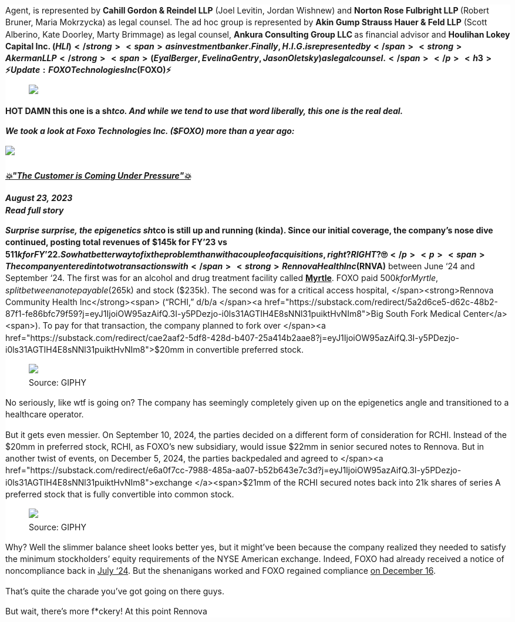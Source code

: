 Agent, is represented by </span><strong>Cahill Gordon &amp; Reindel LLP</strong><span> (Joel Levitin, Jordan Wishnew) and </span><strong>Norton Rose Fulbright LLP </strong><span>(Robert Bruner, Maria Mokrzycka)</span><strong> </strong><span>as legal counsel. The ad hoc group is represented by </span><strong>Akin Gump Strauss Hauer &amp; Feld LLP</strong><span> (Scott Alberino, Kate Doorley, Marty Brimmage) as legal counsel, </span><strong>Ankura Consulting Group LLC </strong><span>as financial advisor and </span><strong>Houlihan Lokey Capital Inc. ($HLI)</strong><span> as investment banker. Finally, H.I.G. is represented by </span><strong>Akerman LLP</strong><span> (Eyal Berger, Evelina Gentry, Jason Oletsky) as legal counsel.</span></p><h3>⚡️Update: FOXO Technologies Inc ($FOXO)⚡️</h3><div><figure><a href="https://substack.com/redirect/be5306da-1cda-49c8-a6a3-d56e981dd049?j=eyJ1IjoiOW95azAifQ.3I-y5PDezjo-i0ls31AGTIH4E8sNNl31puiktHvNIm8"><img src="https://substackcdn.com/image/fetch/w_422,c_limit,f_auto,q_auto:good,fl_progressive:steep/https%3A%2F%2Fsubstack-post-media.s3.amazonaws.com%2Fpublic%2Fimages%2F3a8288c2-5f40-4f1a-ade1-24ad0324b8cb_422x148.png"></a></figure></div><p>HOT DAMN this one is a sh*tco. And while we tend to use that word liberally, this one is the real deal.</p><p><span>We took a look at </span><strong>Foxo Technologies Inc. ($FOXO)</strong><span> more than a year ago:</span></p><div><div><a href="https://substack.com/redirect/7a54eaab-40b0-4c50-9152-fafa96642e15?j=eyJ1IjoiOW95azAifQ.3I-y5PDezjo-i0ls31AGTIH4E8sNNl31puiktHvNIm8"><picture><source><img src="https://substackcdn.com/image/fetch/w_140,h_140,c_fill,f_auto,q_auto:good,fl_progressive:steep,g_auto/https%3A%2F%2Fsubstack-post-media.s3.amazonaws.com%2Fpublic%2Fimages%2F5d6ec5eb-997c-4ae4-ba91-709dae9d6ca9_456x318.jpeg"></source></picture></a></div><h4><a href="https://substack.com/redirect/7a54eaab-40b0-4c50-9152-fafa96642e15?j=eyJ1IjoiOW95azAifQ.3I-y5PDezjo-i0ls31AGTIH4E8sNNl31puiktHvNIm8">💥"The Customer is Coming Under Pressure"💥</a></h4><div>August 23, 2023</div><span>Read full story</span></div><p>Surprise surprise, the epigenetics sh*tco is still up and running (kinda). Since our initial coverage, the company’s nose dive continued, posting total revenues of $145k for FY’23 vs $511k for FY’22. So what better way to fix the problem than with a couple of acquisitions, right? RIGHT? 🙄</p><p><span>The company entered into two transactions with </span><strong>Rennova Health Inc ($RNVA)</strong><span> between June ‘24 and September ‘24. The first was for an alcohol and drug treatment facility called </span><strong><a href="https://substack.com/redirect/9e8cdf04-ce44-458c-bb94-13c8a09afbd9?j=eyJ1IjoiOW95azAifQ.3I-y5PDezjo-i0ls31AGTIH4E8sNNl31puiktHvNIm8">Myrtle</a></strong><span>. FOXO paid $500k for Myrtle, split between a note payable ($265k) and stock ($235k). The second was for a critical access hospital, </span><strong>Rennova Community Health Inc</strong><span> (“RCHI,” d/b/a </span><a href="https://substack.com/redirect/5a2d6ce5-d62c-48b2-87f1-fe86bfc79f59?j=eyJ1IjoiOW95azAifQ.3I-y5PDezjo-i0ls31AGTIH4E8sNNl31puiktHvNIm8">Big South Fork Medical Center</a><span>). To pay for that transaction, the company planned to fork over </span><a href="https://substack.com/redirect/cae2aaf2-5df8-428d-b407-25a414b2aae8?j=eyJ1IjoiOW95azAifQ.3I-y5PDezjo-i0ls31AGTIH4E8sNNl31puiktHvNIm8">$20mm in convertible preferred stock</a><span>.</span></p><div><figure><a href="https://substack.com/redirect/46d2229f-aa48-486b-bf7d-c1f2a299fc96?j=eyJ1IjoiOW95azAifQ.3I-y5PDezjo-i0ls31AGTIH4E8sNNl31puiktHvNIm8"><img src="https://substackcdn.com/image/fetch/w_480,c_limit,f_auto,q_auto:good,fl_lossy/https%3A%2F%2Fsubstack-post-media.s3.amazonaws.com%2Fpublic%2Fimages%2F6ac96aa3-9d2e-4671-be01-a5dc11bd350a_480x270.gif"></a><figcaption>Source: GIPHY</figcaption></figure></div><p>No seriously, like wtf is going on? The company has seemingly completely given up on the epigenetics angle and transitioned to a healthcare operator.</p><p><span>But it gets even messier. On September 10, 2024, the parties decided on a different form of consideration for RCHI. Instead of the $20mm in preferred stock, RCHI, as FOXO’s new subsidiary, would issue $22mm in senior secured notes to Rennova. But in another twist of events, on December 5, 2024, the parties backpedaled and agreed to </span><a href="https://substack.com/redirect/e6a0f7cc-7988-485a-aa07-b52b643e7c3d?j=eyJ1IjoiOW95azAifQ.3I-y5PDezjo-i0ls31AGTIH4E8sNNl31puiktHvNIm8">exchange </a><span>$21mm of the RCHI secured notes back into 21k shares of series A preferred stock that is fully convertible into common stock.</span></p><div><figure><a href="https://substack.com/redirect/eb7a5b12-981a-47c6-b738-a0ded6af85eb?j=eyJ1IjoiOW95azAifQ.3I-y5PDezjo-i0ls31AGTIH4E8sNNl31puiktHvNIm8"><img src="https://substackcdn.com/image/fetch/w_320,c_limit,f_auto,q_auto:good,fl_lossy/https%3A%2F%2Fsubstack-post-media.s3.amazonaws.com%2Fpublic%2Fimages%2F62bab2da-64f3-48d4-b8d5-990e7ebf27fe_200x113.gif"></a><figcaption>Source: GIPHY</figcaption></figure></div><p><span>Why? Well the slimmer balance sheet looks better yes, but it might’ve been because the company realized they needed to satisfy the minimum stockholders’ equity requirements of the NYSE American exchange. Indeed, FOXO had already received a notice of noncompliance back in </span><a href="https://substack.com/redirect/3dfad76c-9477-4345-8ac2-e4ba07adf5c2?j=eyJ1IjoiOW95azAifQ.3I-y5PDezjo-i0ls31AGTIH4E8sNNl31puiktHvNIm8">July ‘24</a><span>. But the shenanigans worked and FOXO regained compliance </span><a href="https://substack.com/redirect/96c1e6b7-b540-40d5-8f78-b22dc7ecd841?j=eyJ1IjoiOW95azAifQ.3I-y5PDezjo-i0ls31AGTIH4E8sNNl31puiktHvNIm8">on December 16</a><span>.</span></p><p>That’s quite the charade you’ve got going on there guys.</p><p><span>But wait, there’s more f*ckery! At this point Rennova